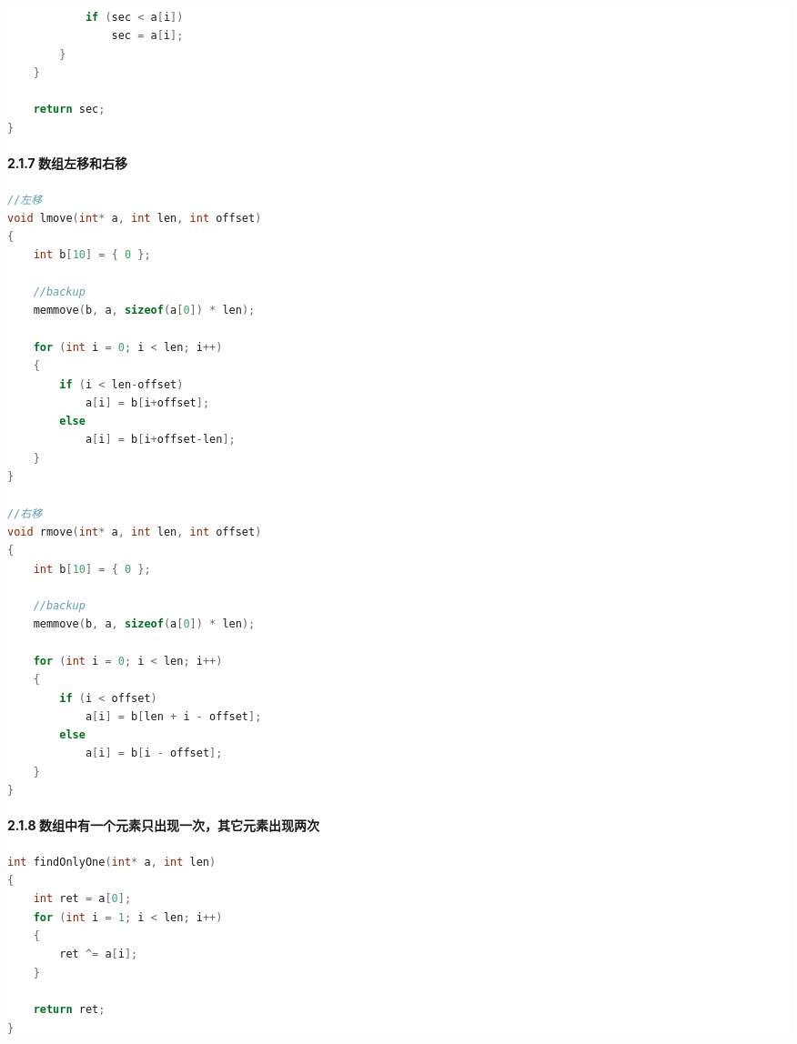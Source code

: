 ```c
			if (sec < a[i])
				sec = a[i];
		}
	}

	return sec;
}
```

#### 2.1.7 数组左移和右移

```c
//左移
void lmove(int* a, int len, int offset)
{
	int b[10] = { 0 };

	//backup
	memmove(b, a, sizeof(a[0]) * len);

	for (int i = 0; i < len; i++)
	{
		if (i < len-offset)
			a[i] = b[i+offset];
		else
			a[i] = b[i+offset-len];
	}
}

//右移
void rmove(int* a, int len, int offset)
{
	int b[10] = { 0 };

	//backup
	memmove(b, a, sizeof(a[0]) * len);

	for (int i = 0; i < len; i++)
	{
		if (i < offset)
			a[i] = b[len + i - offset];
		else
			a[i] = b[i - offset];
	}
}
```

#### 2.1.8 数组中有一个元素只出现一次，其它元素出现两次

```c
int findOnlyOne(int* a, int len)
{
	int ret = a[0];
	for (int i = 1; i < len; i++)
	{
		ret ^= a[i];
	}

	return ret;
}
```
